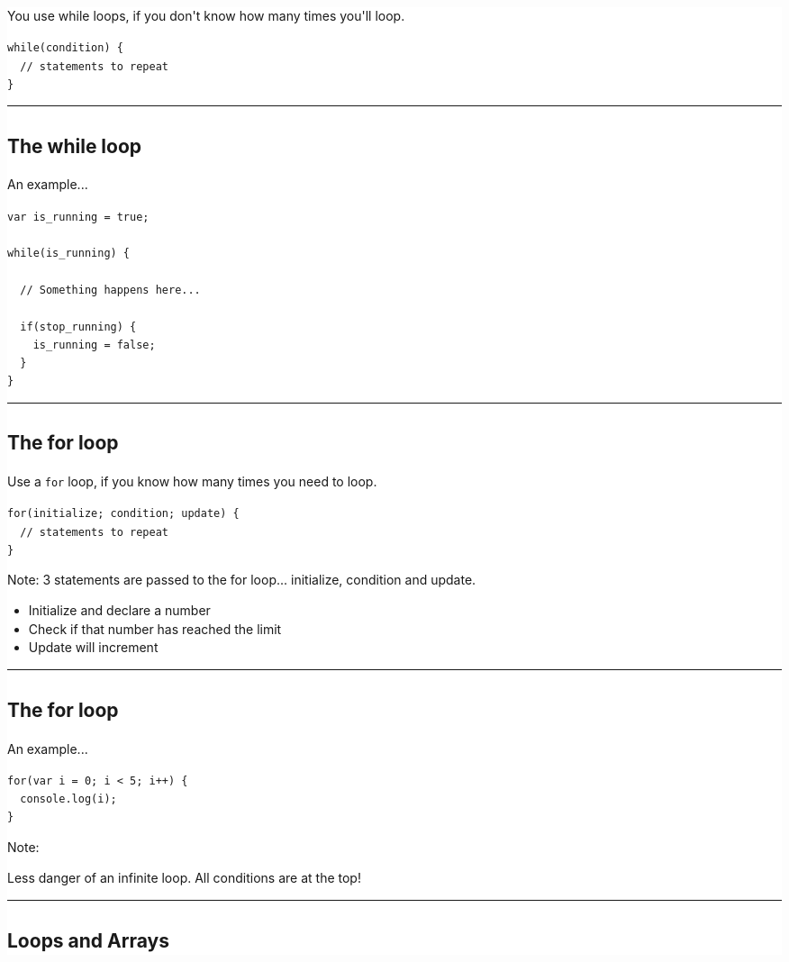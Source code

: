 You use while loops, if you don't know how many times you'll loop.

    while(condition) {
      // statements to repeat
    }

---

## The while loop

An example...

    var is_running = true;

    while(is_running) {

      // Something happens here...

      if(stop_running) {
        is_running = false;
      }
    }

---

## The for loop

Use a <code>for</code> loop, if you know how many times you need to loop.

    for(initialize; condition; update) {
      // statements to repeat
    }

Note:
3 statements are passed to the for loop... initialize, condition and update.

* Initialize and declare a number
* Check if that number has reached the limit
* Update will increment

---

## The for loop

An example...

    for(var i = 0; i < 5; i++) {
      console.log(i);
    }

Note:

Less danger of an infinite loop. All conditions are at the top!

---

## Loops and Arrays

